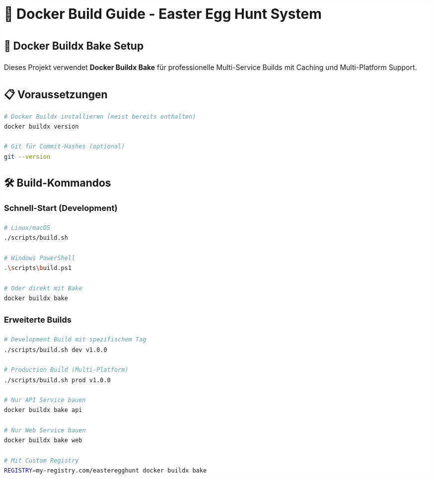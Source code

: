 # 🐳 Docker Build Guide - Easter Egg Hunt System

## 🚀 Docker Buildx Bake Setup

Dieses Projekt verwendet **Docker Buildx Bake** für professionelle Multi-Service Builds mit Caching und Multi-Platform Support.

## 📋 Voraussetzungen

```bash
# Docker Buildx installieren (meist bereits enthalten)
docker buildx version

# Git für Commit-Hashes (optional)
git --version
```

## 🛠️ Build-Kommandos

### Schnell-Start (Development)

```bash
# Linux/macOS
./scripts/build.sh

# Windows PowerShell
.\scripts\build.ps1

# Oder direkt mit Bake
docker buildx bake
```

### Erweiterte Builds

```bash
# Development Build mit spezifischem Tag
./scripts/build.sh dev v1.0.0

# Production Build (Multi-Platform)
./scripts/build.sh prod v1.0.0

# Nur API Service bauen
docker buildx bake api

# Nur Web Service bauen
docker buildx bake web

# Mit Custom Registry
REGISTRY=my-registry.com/easteregghunt docker buildx bake
```
